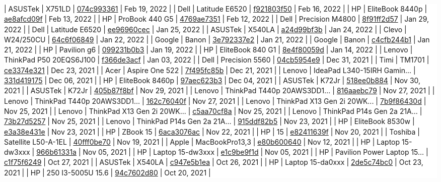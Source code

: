 | ASUSTek       | X751LD                      | [074c993361](https://linux-hardware.org/?probe=074c993361) | Feb 19, 2022 |
| Dell          | Latitude E6520              | [f921803f50](https://linux-hardware.org/?probe=f921803f50) | Feb 16, 2022 |
| HP            | EliteBook 8440p             | [ae8afcd09f](https://linux-hardware.org/?probe=ae8afcd09f) | Feb 13, 2022 |
| HP            | ProBook 440 G5              | [4769ae7351](https://linux-hardware.org/?probe=4769ae7351) | Feb 12, 2022 |
| Dell          | Precision M4800             | [8f91ff2d57](https://linux-hardware.org/?probe=8f91ff2d57) | Jan 29, 2022 |
| Dell          | Latitude E6520              | [ee96960cec](https://linux-hardware.org/?probe=ee96960cec) | Jan 25, 2022 |
| ASUSTek       | X540LA                      | [a24d99bf3b](https://linux-hardware.org/?probe=a24d99bf3b) | Jan 24, 2022 |
| Clevo         | W24/250CU                   | [64c6f06849](https://linux-hardware.org/?probe=64c6f06849) | Jan 22, 2022 |
| Google        | Banon                       | [3e792337e2](https://linux-hardware.org/?probe=3e792337e2) | Jan 21, 2022 |
| Google        | Banon                       | [c4cfb244b1](https://linux-hardware.org/?probe=c4cfb244b1) | Jan 21, 2022 |
| HP            | Pavilion g6                 | [099231b0b3](https://linux-hardware.org/?probe=099231b0b3) | Jan 19, 2022 |
| HP            | EliteBook 840 G1            | [8e4f80059d](https://linux-hardware.org/?probe=8e4f80059d) | Jan 14, 2022 |
| Lenovo        | ThinkPad P50 20EQS6J100     | [f366de3acf](https://linux-hardware.org/?probe=f366de3acf) | Jan 03, 2022 |
| Dell          | Precision 5560              | [04cb5954e9](https://linux-hardware.org/?probe=04cb5954e9) | Dec 31, 2021 |
| Timi          | TM1701                      | [ce3374e321](https://linux-hardware.org/?probe=ce3374e321) | Dec 23, 2021 |
| Acer          | Aspire One 522              | [7f495fc85b](https://linux-hardware.org/?probe=7f495fc85b) | Dec 21, 2021 |
| Lenovo        | IdeaPad L340-15IRH Gamin... | [331d419175](https://linux-hardware.org/?probe=331d419175) | Dec 06, 2021 |
| HP            | EliteBook 8460p             | [97aec623b3](https://linux-hardware.org/?probe=97aec623b3) | Dec 04, 2021 |
| ASUSTek       | K72Jr                       | [518ee0b884](https://linux-hardware.org/?probe=518ee0b884) | Nov 30, 2021 |
| ASUSTek       | K72Jr                       | [405b87f8bf](https://linux-hardware.org/?probe=405b87f8bf) | Nov 29, 2021 |
| Lenovo        | ThinkPad T440p 20AWS3DD1... | [816aaebc79](https://linux-hardware.org/?probe=816aaebc79) | Nov 27, 2021 |
| Lenovo        | ThinkPad T440p 20AWS3DD1... | [162c76040f](https://linux-hardware.org/?probe=162c76040f) | Nov 27, 2021 |
| Lenovo        | ThinkPad X13 Gen 2i 20WK... | [7b9f86430d](https://linux-hardware.org/?probe=7b9f86430d) | Nov 25, 2021 |
| Lenovo        | ThinkPad X13 Gen 2i 20WK... | [c5aa70cf8a](https://linux-hardware.org/?probe=c5aa70cf8a) | Nov 25, 2021 |
| Lenovo        | ThinkPad P14s Gen 2a 21A... | [73b27d5257](https://linux-hardware.org/?probe=73b27d5257) | Nov 25, 2021 |
| Lenovo        | ThinkPad P14s Gen 2a 21A... | [915ddf82b5](https://linux-hardware.org/?probe=915ddf82b5) | Nov 23, 2021 |
| HP            | EliteBook 8530w             | [e3a38e431e](https://linux-hardware.org/?probe=e3a38e431e) | Nov 23, 2021 |
| HP            | ZBook 15                    | [6aca3076ac](https://linux-hardware.org/?probe=6aca3076ac) | Nov 22, 2021 |
| HP            | 15                          | [e82411639f](https://linux-hardware.org/?probe=e82411639f) | Nov 20, 2021 |
| Toshiba       | Satellite L50-A-1EL         | [40fff0be70](https://linux-hardware.org/?probe=40fff0be70) | Nov 19, 2021 |
| Apple         | MacBookPro13,3              | [e80b600640](https://linux-hardware.org/?probe=e80b600640) | Nov 12, 2021 |
| HP            | Laptop 15-dw3xxx            | [966b61331a](https://linux-hardware.org/?probe=966b61331a) | Nov 05, 2021 |
| HP            | Laptop 15-dw3xxx            | [e1c9be9f1d](https://linux-hardware.org/?probe=e1c9be9f1d) | Nov 05, 2021 |
| HP            | Pavilion Power Laptop 15... | [c1f75f6249](https://linux-hardware.org/?probe=c1f75f6249) | Oct 27, 2021 |
| ASUSTek       | X540LA                      | [c947e5b1ea](https://linux-hardware.org/?probe=c947e5b1ea) | Oct 26, 2021 |
| HP            | Laptop 15-da0xxx            | [2de5c74bc0](https://linux-hardware.org/?probe=2de5c74bc0) | Oct 23, 2021 |
| HP            | 250 I3-5005U 15.6           | [94c7602d80](https://linux-hardware.org/?probe=94c7602d80) | Oct 20, 2021 |